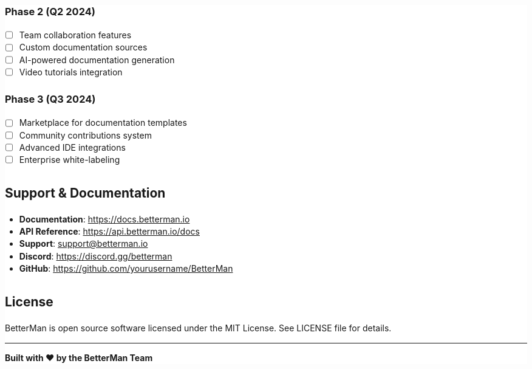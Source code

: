 ### Phase 2 (Q2 2024)
- [ ] Team collaboration features
- [ ] Custom documentation sources
- [ ] AI-powered documentation generation
- [ ] Video tutorials integration

### Phase 3 (Q3 2024)
- [ ] Marketplace for documentation templates
- [ ] Community contributions system
- [ ] Advanced IDE integrations
- [ ] Enterprise white-labeling

## Support & Documentation

- **Documentation**: https://docs.betterman.io
- **API Reference**: https://api.betterman.io/docs
- **Support**: support@betterman.io
- **Discord**: https://discord.gg/betterman
- **GitHub**: https://github.com/yourusername/BetterMan

## License

BetterMan is open source software licensed under the MIT License. See LICENSE file for details.

---

**Built with ❤️ by the BetterMan Team**
